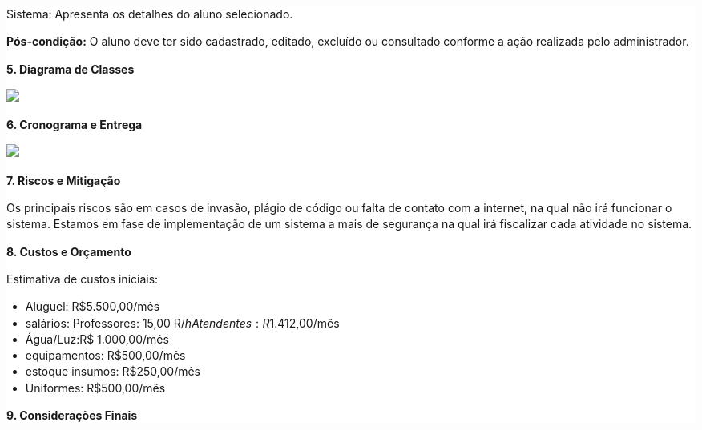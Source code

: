Sistema: Apresenta os detalhes do aluno selecionado.

**Pós-condição:** O aluno deve ter sido cadastrado, editado, excluído ou consultado conforme a ação realizada pelo administrador.






















**5. Diagrama de Classes**

![](Aspose.Words.99cc83a3-5736-4915-8f2f-e02261c25489.004.png)












**6. Cronograma e Entrega**

![](Aspose.Words.99cc83a3-5736-4915-8f2f-e02261c25489.005.png)

**7. Riscos e Mitigação**

Os principais riscos são em casos de invasão, plágio de código ou falta de contato com a internet, na qual não irá funcionar o sistema. Estamos em fase de implementação de um sistema a mais de segurança na qual irá fiscalizar cada atividade no sistema.








**8. Custos e Orçamento**

Estimativa de custos iniciais:

- Aluguel: R$5.500,00/mês
- salários: Professores: 15,00 R$/h Atendentes:R$1.412,00/mês
- Água/Luz:R$ 1.000,00/mês
- equipamentos: R$500,00/mês
- estoque insumos: R$250,00/mês
- Uniformes: R$500,00/mês





**9. Considerações Finais**
